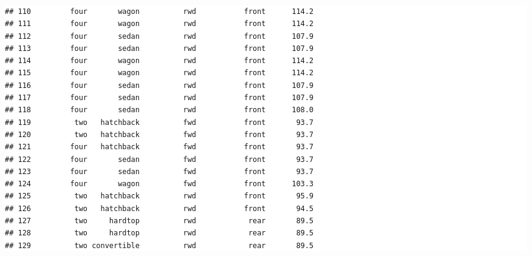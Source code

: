     ## 110         four       wagon          rwd           front      114.2
    ## 111         four       wagon          rwd           front      114.2
    ## 112         four       sedan          rwd           front      107.9
    ## 113         four       sedan          rwd           front      107.9
    ## 114         four       wagon          rwd           front      114.2
    ## 115         four       wagon          rwd           front      114.2
    ## 116         four       sedan          rwd           front      107.9
    ## 117         four       sedan          rwd           front      107.9
    ## 118         four       sedan          rwd           front      108.0
    ## 119          two   hatchback          fwd           front       93.7
    ## 120          two   hatchback          fwd           front       93.7
    ## 121         four   hatchback          fwd           front       93.7
    ## 122         four       sedan          fwd           front       93.7
    ## 123         four       sedan          fwd           front       93.7
    ## 124         four       wagon          fwd           front      103.3
    ## 125          two   hatchback          rwd           front       95.9
    ## 126          two   hatchback          rwd           front       94.5
    ## 127          two     hardtop          rwd            rear       89.5
    ## 128          two     hardtop          rwd            rear       89.5
    ## 129          two convertible          rwd            rear       89.5